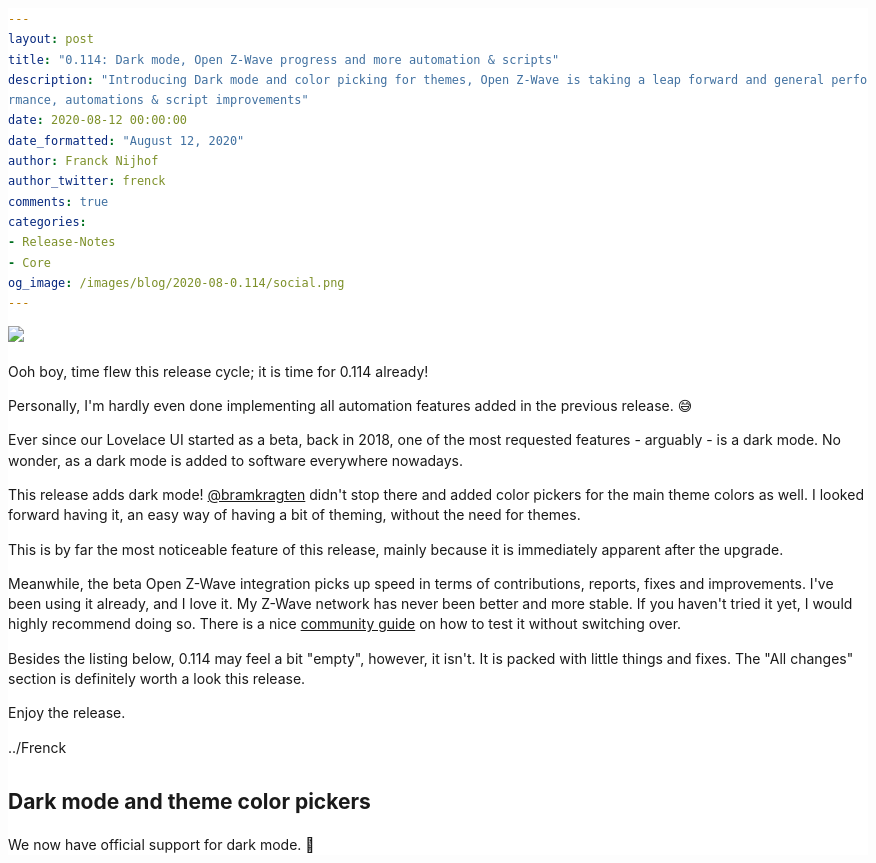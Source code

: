 ```yaml
---
layout: post
title: "0.114: Dark mode, Open Z-Wave progress and more automation & scripts"
description: "Introducing Dark mode and color picking for themes, Open Z-Wave is taking a leap forward and general performance, automations & script improvements"
date: 2020-08-12 00:00:00
date_formatted: "August 12, 2020"
author: Franck Nijhof
author_twitter: frenck
comments: true
categories:
- Release-Notes
- Core
og_image: /images/blog/2020-08-0.114/social.png
---
```


<a href='/integrations/#version/0.114'><img src='/images/blog/2020-08-0.114/social.png' style='border: 0;box-shadow: none;'></a>

Ooh boy, time flew this release cycle; it is time for 0.114 already!

Personally, I'm hardly even done implementing all automation features added
in the previous release. 😅

Ever since our Lovelace UI started as a beta, back in 2018, one of the most
requested features - arguably - is a dark mode. No wonder, as a dark mode is
added to software everywhere nowadays.

This release adds dark mode! [@bramkragten] didn't stop there and added
color pickers for the main theme colors as well. I looked forward having it,
an easy way of having a bit of theming, without the need for themes.

This is by far the most noticeable feature of this release, mainly because it
is immediately apparent after the upgrade.

Meanwhile, the beta Open Z-Wave integration picks up speed in terms of
contributions, reports, fixes and improvements. I've been using it already,
and I love it. My Z-Wave network has never been better and more stable.
If you haven't tried it yet, I would highly recommend doing so. There is a nice
[community guide](https://community.home-assistant.io/t/how-to-test-the-ozw-beta-without-fully-switching-over/211282)
on how to test it without switching over.

Besides the listing below, 0.114 may feel a bit "empty", however, it isn't.
It is packed with little things and fixes. The "All changes" section is
definitely worth a look this release.

Enjoy the release.

../Frenck

## Dark mode and theme color pickers

We now have official support for dark mode. 🎉


[sentry]: https://sentry.io/welcome/
[#38789]: https://github.com/home-assistant/core/pull/38789
[#38794]: https://github.com/home-assistant/core/pull/38794
[#38812]: https://github.com/home-assistant/core/pull/38812
[#38821]: https://github.com/home-assistant/core/pull/38821
[#38835]: https://github.com/home-assistant/core/pull/38835
[#38845]: https://github.com/home-assistant/core/pull/38845
[#38849]: https://github.com/home-assistant/core/pull/38849
[#38850]: https://github.com/home-assistant/core/pull/38850
[#38851]: https://github.com/home-assistant/core/pull/38851
[#38875]: https://github.com/home-assistant/core/pull/38875
[#38876]: https://github.com/home-assistant/core/pull/38876
[@quentame]: https://github.com/Quentame
[@rogerselwyn]: https://github.com/RogerSelwyn
[@bachya]: https://github.com/bachya
[@balloob]: https://github.com/balloob
[@bdraco]: https://github.com/bdraco
[@esev]: https://github.com/esev
[@firstof9]: https://github.com/firstof9
[@timmo001]: https://github.com/timmo001
[meteo_france docs]: /integrations/meteo_france/
[ovo_energy docs]: /integrations/ovo_energy/
[ozw docs]: /integrations/ozw/
[simplisafe docs]: /integrations/simplisafe/
[upnp docs]: /integrations/upnp/
[wemo docs]: /integrations/wemo/
[zeroconf docs]: /integrations/zeroconf/
[#38554]: https://github.com/home-assistant/core/pull/38554
[#38759]: https://github.com/home-assistant/core/pull/38759
[#38877]: https://github.com/home-assistant/core/pull/38877
[#38890]: https://github.com/home-assistant/core/pull/38890
[#38895]: https://github.com/home-assistant/core/pull/38895
[#38923]: https://github.com/home-assistant/core/pull/38923
[#38931]: https://github.com/home-assistant/core/pull/38931
[#38947]: https://github.com/home-assistant/core/pull/38947
[@martinhjelmare]: https://github.com/MartinHjelmare
[@automaton82]: https://github.com/automaton82
[@bdraco]: https://github.com/bdraco
[@cgtobi]: https://github.com/cgtobi
[@escoand]: https://github.com/escoand
[@oncleben31]: https://github.com/oncleben31
[@pbalogh77]: https://github.com/pbalogh77
[@tizzen33]: https://github.com/tizzen33
[environment_canada docs]: /integrations/environment_canada/
[fibaro docs]: /integrations/fibaro/
[meteo_france docs]: /integrations/meteo_france/
[netatmo docs]: /integrations/netatmo/
[onkyo docs]: /integrations/onkyo/
[ozw docs]: /integrations/ozw/
[recorder docs]: /integrations/recorder/
[samsungtv docs]: /integrations/samsungtv/
[#38933]: https://github.com/home-assistant/core/pull/38933
[#38949]: https://github.com/home-assistant/core/pull/38949
[#38952]: https://github.com/home-assistant/core/pull/38952
[#39018]: https://github.com/home-assistant/core/pull/39018
[#39063]: https://github.com/home-assistant/core/pull/39063
[#39076]: https://github.com/home-assistant/core/pull/39076
[@danielhiversen]: https://github.com/Danielhiversen
[@bdraco]: https://github.com/bdraco
[@emontnemery]: https://github.com/emontnemery
[@lawtancool]: https://github.com/lawtancool
[cast docs]: /integrations/cast/
[control4 docs]: /integrations/control4/
[discovery docs]: /integrations/discovery/
[emulated_hue docs]: /integrations/emulated_hue/
[met docs]: /integrations/met/
[norway_air docs]: /integrations/norway_air/
[ssdp docs]: /integrations/ssdp/
[zeroconf docs]: /integrations/zeroconf/
[#39211]: https://github.com/home-assistant/core/pull/39211
[#39281]: https://github.com/home-assistant/core/pull/39281
[@bdraco]: https://github.com/bdraco
[@pvizeli]: https://github.com/pvizeli
[tts docs]: /integrations/tts/
[#33765]: https://github.com/home-assistant/core/pull/33765
[#34104]: https://github.com/home-assistant/core/pull/34104
[#34425]: https://github.com/home-assistant/core/pull/34425
[#35571]: https://github.com/home-assistant/core/pull/35571
[#35591]: https://github.com/home-assistant/core/pull/35591
[#35605]: https://github.com/home-assistant/core/pull/35605
[#35753]: https://github.com/home-assistant/core/pull/35753
[#36001]: https://github.com/home-assistant/core/pull/36001
[#36104]: https://github.com/home-assistant/core/pull/36104
[#36577]: https://github.com/home-assistant/core/pull/36577
[#36686]: https://github.com/home-assistant/core/pull/36686
[#36747]: https://github.com/home-assistant/core/pull/36747
[#36887]: https://github.com/home-assistant/core/pull/36887
[#36962]: https://github.com/home-assistant/core/pull/36962
[#37129]: https://github.com/home-assistant/core/pull/37129
[#37166]: https://github.com/home-assistant/core/pull/37166
[#37180]: https://github.com/home-assistant/core/pull/37180
[#37190]: https://github.com/home-assistant/core/pull/37190
[#37335]: https://github.com/home-assistant/core/pull/37335
[#37365]: https://github.com/home-assistant/core/pull/37365
[#37366]: https://github.com/home-assistant/core/pull/37366
[#37469]: https://github.com/home-assistant/core/pull/37469
[#37526]: https://github.com/home-assistant/core/pull/37526
[#37632]: https://github.com/home-assistant/core/pull/37632
[#37636]: https://github.com/home-assistant/core/pull/37636
[#37669]: https://github.com/home-assistant/core/pull/37669
[#37737]: https://github.com/home-assistant/core/pull/37737
[#37745]: https://github.com/home-assistant/core/pull/37745
[#37747]: https://github.com/home-assistant/core/pull/37747
[#37761]: https://github.com/home-assistant/core/pull/37761
[#37766]: https://github.com/home-assistant/core/pull/37766
[#37822]: https://github.com/home-assistant/core/pull/37822
[#37868]: https://github.com/home-assistant/core/pull/37868
[#37879]: https://github.com/home-assistant/core/pull/37879
[#37890]: https://github.com/home-assistant/core/pull/37890
[#37897]: https://github.com/home-assistant/core/pull/37897
[#37900]: https://github.com/home-assistant/core/pull/37900
[#37906]: https://github.com/home-assistant/core/pull/37906
[#37913]: https://github.com/home-assistant/core/pull/37913
[#37914]: https://github.com/home-assistant/core/pull/37914
[#37921]: https://github.com/home-assistant/core/pull/37921
[#37927]: https://github.com/home-assistant/core/pull/37927
[#37928]: https://github.com/home-assistant/core/pull/37928
[#37935]: https://github.com/home-assistant/core/pull/37935
[#37936]: https://github.com/home-assistant/core/pull/37936
[#37940]: https://github.com/home-assistant/core/pull/37940
[#37946]: https://github.com/home-assistant/core/pull/37946
[#37948]: https://github.com/home-assistant/core/pull/37948
[#37949]: https://github.com/home-assistant/core/pull/37949
[#37951]: https://github.com/home-assistant/core/pull/37951
[#37952]: https://github.com/home-assistant/core/pull/37952
[#37964]: https://github.com/home-assistant/core/pull/37964
[#37968]: https://github.com/home-assistant/core/pull/37968
[#37973]: https://github.com/home-assistant/core/pull/37973
[#37975]: https://github.com/home-assistant/core/pull/37975
[#37978]: https://github.com/home-assistant/core/pull/37978
[#37985]: https://github.com/home-assistant/core/pull/37985
[#37990]: https://github.com/home-assistant/core/pull/37990
[#37991]: https://github.com/home-assistant/core/pull/37991
[#37994]: https://github.com/home-assistant/core/pull/37994
[#38000]: https://github.com/home-assistant/core/pull/38000
[#38003]: https://github.com/home-assistant/core/pull/38003
[#38004]: https://github.com/home-assistant/core/pull/38004
[#38005]: https://github.com/home-assistant/core/pull/38005
[#38006]: https://github.com/home-assistant/core/pull/38006
[#38009]: https://github.com/home-assistant/core/pull/38009
[#38011]: https://github.com/home-assistant/core/pull/38011
[#38012]: https://github.com/home-assistant/core/pull/38012
[#38020]: https://github.com/home-assistant/core/pull/38020
[#38021]: https://github.com/home-assistant/core/pull/38021
[#38022]: https://github.com/home-assistant/core/pull/38022
[#38023]: https://github.com/home-assistant/core/pull/38023
[#38027]: https://github.com/home-assistant/core/pull/38027
[#38028]: https://github.com/home-assistant/core/pull/38028
[#38032]: https://github.com/home-assistant/core/pull/38032
[#38034]: https://github.com/home-assistant/core/pull/38034
[#38037]: https://github.com/home-assistant/core/pull/38037
[#38038]: https://github.com/home-assistant/core/pull/38038
[#38041]: https://github.com/home-assistant/core/pull/38041
[#38044]: https://github.com/home-assistant/core/pull/38044
[#38046]: https://github.com/home-assistant/core/pull/38046
[#38047]: https://github.com/home-assistant/core/pull/38047
[#38048]: https://github.com/home-assistant/core/pull/38048
[#38054]: https://github.com/home-assistant/core/pull/38054
[#38055]: https://github.com/home-assistant/core/pull/38055
[#38056]: https://github.com/home-assistant/core/pull/38056
[#38059]: https://github.com/home-assistant/core/pull/38059
[#38063]: https://github.com/home-assistant/core/pull/38063
[#38064]: https://github.com/home-assistant/core/pull/38064
[#38066]: https://github.com/home-assistant/core/pull/38066
[#38067]: https://github.com/home-assistant/core/pull/38067
[#38071]: https://github.com/home-assistant/core/pull/38071
[#38082]: https://github.com/home-assistant/core/pull/38082
[#38085]: https://github.com/home-assistant/core/pull/38085
[#38089]: https://github.com/home-assistant/core/pull/38089
[#38091]: https://github.com/home-assistant/core/pull/38091
[#38093]: https://github.com/home-assistant/core/pull/38093
[#38098]: https://github.com/home-assistant/core/pull/38098
[#38102]: https://github.com/home-assistant/core/pull/38102
[#38114]: https://github.com/home-assistant/core/pull/38114
[#38119]: https://github.com/home-assistant/core/pull/38119
[#38121]: https://github.com/home-assistant/core/pull/38121
[#38128]: https://github.com/home-assistant/core/pull/38128
[#38131]: https://github.com/home-assistant/core/pull/38131
[#38137]: https://github.com/home-assistant/core/pull/38137
[#38138]: https://github.com/home-assistant/core/pull/38138
[#38139]: https://github.com/home-assistant/core/pull/38139
[#38140]: https://github.com/home-assistant/core/pull/38140
[#38141]: https://github.com/home-assistant/core/pull/38141
[#38142]: https://github.com/home-assistant/core/pull/38142
[#38155]: https://github.com/home-assistant/core/pull/38155
[#38157]: https://github.com/home-assistant/core/pull/38157
[#38158]: https://github.com/home-assistant/core/pull/38158
[#38164]: https://github.com/home-assistant/core/pull/38164
[#38167]: https://github.com/home-assistant/core/pull/38167
[#38168]: https://github.com/home-assistant/core/pull/38168
[#38169]: https://github.com/home-assistant/core/pull/38169
[#38177]: https://github.com/home-assistant/core/pull/38177
[#38178]: https://github.com/home-assistant/core/pull/38178
[#38183]: https://github.com/home-assistant/core/pull/38183
[#38185]: https://github.com/home-assistant/core/pull/38185
[#38199]: https://github.com/home-assistant/core/pull/38199
[#38203]: https://github.com/home-assistant/core/pull/38203
[#38209]: https://github.com/home-assistant/core/pull/38209
[#38210]: https://github.com/home-assistant/core/pull/38210
[#38212]: https://github.com/home-assistant/core/pull/38212
[#38217]: https://github.com/home-assistant/core/pull/38217
[#38219]: https://github.com/home-assistant/core/pull/38219
[#38220]: https://github.com/home-assistant/core/pull/38220
[#38221]: https://github.com/home-assistant/core/pull/38221
[#38227]: https://github.com/home-assistant/core/pull/38227
[#38230]: https://github.com/home-assistant/core/pull/38230
[#38236]: https://github.com/home-assistant/core/pull/38236
[#38239]: https://github.com/home-assistant/core/pull/38239
[#38241]: https://github.com/home-assistant/core/pull/38241
[#38244]: https://github.com/home-assistant/core/pull/38244
[#38246]: https://github.com/home-assistant/core/pull/38246
[#38250]: https://github.com/home-assistant/core/pull/38250
[#38252]: https://github.com/home-assistant/core/pull/38252
[#38253]: https://github.com/home-assistant/core/pull/38253
[#38254]: https://github.com/home-assistant/core/pull/38254
[#38255]: https://github.com/home-assistant/core/pull/38255
[#38259]: https://github.com/home-assistant/core/pull/38259
[#38265]: https://github.com/home-assistant/core/pull/38265
[#38275]: https://github.com/home-assistant/core/pull/38275
[#38278]: https://github.com/home-assistant/core/pull/38278
[#38294]: https://github.com/home-assistant/core/pull/38294
[#38298]: https://github.com/home-assistant/core/pull/38298
[#38302]: https://github.com/home-assistant/core/pull/38302
[#38303]: https://github.com/home-assistant/core/pull/38303
[#38304]: https://github.com/home-assistant/core/pull/38304
[#38312]: https://github.com/home-assistant/core/pull/38312
[#38315]: https://github.com/home-assistant/core/pull/38315
[#38328]: https://github.com/home-assistant/core/pull/38328
[#38329]: https://github.com/home-assistant/core/pull/38329
[#38335]: https://github.com/home-assistant/core/pull/38335
[#38337]: https://github.com/home-assistant/core/pull/38337
[#38345]: https://github.com/home-assistant/core/pull/38345
[#38347]: https://github.com/home-assistant/core/pull/38347
[#38350]: https://github.com/home-assistant/core/pull/38350
[#38354]: https://github.com/home-assistant/core/pull/38354
[#38357]: https://github.com/home-assistant/core/pull/38357
[#38358]: https://github.com/home-assistant/core/pull/38358
[#38359]: https://github.com/home-assistant/core/pull/38359
[#38363]: https://github.com/home-assistant/core/pull/38363
[#38364]: https://github.com/home-assistant/core/pull/38364
[#38365]: https://github.com/home-assistant/core/pull/38365
[#38366]: https://github.com/home-assistant/core/pull/38366
[#38368]: https://github.com/home-assistant/core/pull/38368
[#38382]: https://github.com/home-assistant/core/pull/38382
[#38384]: https://github.com/home-assistant/core/pull/38384
[#38387]: https://github.com/home-assistant/core/pull/38387
[#38400]: https://github.com/home-assistant/core/pull/38400
[#38415]: https://github.com/home-assistant/core/pull/38415
[#38416]: https://github.com/home-assistant/core/pull/38416
[#38417]: https://github.com/home-assistant/core/pull/38417
[#38418]: https://github.com/home-assistant/core/pull/38418
[#38419]: https://github.com/home-assistant/core/pull/38419
[#38427]: https://github.com/home-assistant/core/pull/38427
[#38434]: https://github.com/home-assistant/core/pull/38434
[#38435]: https://github.com/home-assistant/core/pull/38435
[#38436]: https://github.com/home-assistant/core/pull/38436
[#38439]: https://github.com/home-assistant/core/pull/38439
[#38441]: https://github.com/home-assistant/core/pull/38441
[#38442]: https://github.com/home-assistant/core/pull/38442
[#38445]: https://github.com/home-assistant/core/pull/38445
[#38447]: https://github.com/home-assistant/core/pull/38447
[#38448]: https://github.com/home-assistant/core/pull/38448
[#38451]: https://github.com/home-assistant/core/pull/38451
[#38460]: https://github.com/home-assistant/core/pull/38460
[#38461]: https://github.com/home-assistant/core/pull/38461
[#38466]: https://github.com/home-assistant/core/pull/38466
[#38469]: https://github.com/home-assistant/core/pull/38469
[#38472]: https://github.com/home-assistant/core/pull/38472
[#38474]: https://github.com/home-assistant/core/pull/38474
[#38479]: https://github.com/home-assistant/core/pull/38479
[#38480]: https://github.com/home-assistant/core/pull/38480
[#38485]: https://github.com/home-assistant/core/pull/38485
[#38491]: https://github.com/home-assistant/core/pull/38491
[#38492]: https://github.com/home-assistant/core/pull/38492
[#38494]: https://github.com/home-assistant/core/pull/38494
[#38496]: https://github.com/home-assistant/core/pull/38496
[#38497]: https://github.com/home-assistant/core/pull/38497
[#38500]: https://github.com/home-assistant/core/pull/38500
[#38503]: https://github.com/home-assistant/core/pull/38503
[#38505]: https://github.com/home-assistant/core/pull/38505
[#38508]: https://github.com/home-assistant/core/pull/38508
[#38514]: https://github.com/home-assistant/core/pull/38514
[#38515]: https://github.com/home-assistant/core/pull/38515
[#38520]: https://github.com/home-assistant/core/pull/38520
[#38526]: https://github.com/home-assistant/core/pull/38526
[#38528]: https://github.com/home-assistant/core/pull/38528
[#38530]: https://github.com/home-assistant/core/pull/38530
[#38539]: https://github.com/home-assistant/core/pull/38539
[#38542]: https://github.com/home-assistant/core/pull/38542
[#38543]: https://github.com/home-assistant/core/pull/38543
[#38547]: https://github.com/home-assistant/core/pull/38547
[#38548]: https://github.com/home-assistant/core/pull/38548
[#38552]: https://github.com/home-assistant/core/pull/38552
[#38556]: https://github.com/home-assistant/core/pull/38556
[#38557]: https://github.com/home-assistant/core/pull/38557
[#38565]: https://github.com/home-assistant/core/pull/38565
[#38568]: https://github.com/home-assistant/core/pull/38568
[#38570]: https://github.com/home-assistant/core/pull/38570
[#38584]: https://github.com/home-assistant/core/pull/38584
[#38591]: https://github.com/home-assistant/core/pull/38591
[#38598]: https://github.com/home-assistant/core/pull/38598
[#38601]: https://github.com/home-assistant/core/pull/38601
[#38609]: https://github.com/home-assistant/core/pull/38609
[#38611]: https://github.com/home-assistant/core/pull/38611
[#38616]: https://github.com/home-assistant/core/pull/38616
[#38617]: https://github.com/home-assistant/core/pull/38617
[#38619]: https://github.com/home-assistant/core/pull/38619
[#38622]: https://github.com/home-assistant/core/pull/38622
[#38626]: https://github.com/home-assistant/core/pull/38626
[#38637]: https://github.com/home-assistant/core/pull/38637
[#38646]: https://github.com/home-assistant/core/pull/38646
[#38649]: https://github.com/home-assistant/core/pull/38649
[#38654]: https://github.com/home-assistant/core/pull/38654
[#38656]: https://github.com/home-assistant/core/pull/38656
[#38678]: https://github.com/home-assistant/core/pull/38678
[#38679]: https://github.com/home-assistant/core/pull/38679
[#38681]: https://github.com/home-assistant/core/pull/38681
[#38685]: https://github.com/home-assistant/core/pull/38685
[#38690]: https://github.com/home-assistant/core/pull/38690
[#38716]: https://github.com/home-assistant/core/pull/38716
[#38721]: https://github.com/home-assistant/core/pull/38721
[#38726]: https://github.com/home-assistant/core/pull/38726
[#38732]: https://github.com/home-assistant/core/pull/38732
[#38739]: https://github.com/home-assistant/core/pull/38739
[#38741]: https://github.com/home-assistant/core/pull/38741
[#38756]: https://github.com/home-assistant/core/pull/38756
[#38760]: https://github.com/home-assistant/core/pull/38760
[#38762]: https://github.com/home-assistant/core/pull/38762
[#38773]: https://github.com/home-assistant/core/pull/38773
[#38775]: https://github.com/home-assistant/core/pull/38775
[@2fake]: https://github.com/2Fake
[@adminiuga]: https://github.com/Adminiuga
[@alejandrorivera]: https://github.com/AlejandroRivera
[@bkpepe]: https://github.com/BKPepe
[@chrismandich]: https://github.com/ChrisMandich
[@cooper-dale]: https://github.com/Cooper-Dale
[@daawesomep]: https://github.com/DaAwesomeP
[@danielhiversen]: https://github.com/Danielhiversen
[@janhouse]: https://github.com/Janhouse
[@jefflirion]: https://github.com/JeffLIrion
[@martinhjelmare]: https://github.com/MartinHjelmare
[@miketsenatek]: https://github.com/MikeTsenatek
[@misiu]: https://github.com/Misiu
[@onfreund]: https://github.com/OnFreund
[@pedrolamas]: https://github.com/PedroLamas
[@quentame]: https://github.com/Quentame
[@robbie1221]: https://github.com/RobBie1221
[@rogerselwyn]: https://github.com/RogerSelwyn
[@shaneqi]: https://github.com/ShaneQi
[@shulyaka]: https://github.com/Shulyaka
[@stevenlooman]: https://github.com/StevenLooman
[@swampen]: https://github.com/Swampen
[@tho85]: https://github.com/Tho85
[@adamkrol93]: https://github.com/adamkrol93
[@adrum]: https://github.com/adrum
[@agners]: https://github.com/agners
[@alandtse]: https://github.com/alandtse
[@andrewsayre]: https://github.com/andrewsayre
[@azogue]: https://github.com/azogue
[@bachya]: https://github.com/bachya
[@balloob]: https://github.com/balloob
[@bannhead]: https://github.com/bannhead
[@bdraco]: https://github.com/bdraco
[@bieniu]: https://github.com/bieniu
[@bramkragten]: https://github.com/bramkragten
[@bratanon]: https://github.com/bratanon
[@cgarwood]: https://github.com/cgarwood
[@cgtobi]: https://github.com/cgtobi
[@chewbh]: https://github.com/chewbh
[@clssn]: https://github.com/clssn
[@ctalkington]: https://github.com/ctalkington
[@danielperna84]: https://github.com/danielperna84
[@dclobato]: https://github.com/dclobato
[@devbis]: https://github.com/devbis
[@dmulcahey]: https://github.com/dmulcahey
[@donkawechico]: https://github.com/donkawechico
[@dshokouhi]: https://github.com/dshokouhi
[@ehendrix23]: https://github.com/ehendrix23
[@elupus]: https://github.com/elupus
[@emontnemery]: https://github.com/emontnemery
[@etheralm]: https://github.com/etheralm
[@firstof9]: https://github.com/firstof9
[@frenck]: https://github.com/frenck
[@fronzbot]: https://github.com/fronzbot
[@gwww]: https://github.com/gwww
[@hunterjm]: https://github.com/hunterjm
[@jameshilliard]: https://github.com/jameshilliard
[@jcallaghan]: https://github.com/jcallaghan
[@jjlawren]: https://github.com/jjlawren
[@jyavenard]: https://github.com/jyavenard
[@knudsvik]: https://github.com/knudsvik
[@lawtancool]: https://github.com/lawtancool
[@ludeeus]: https://github.com/ludeeus
[@mampfes]: https://github.com/mampfes
[@marciogranzotto]: https://github.com/marciogranzotto
[@markuskorbel]: https://github.com/markuskorbel
[@mdegat01]: https://github.com/mdegat01
[@melyux]: https://github.com/melyux
[@michaelarnauts]: https://github.com/michaelarnauts
[@mjg59]: https://github.com/mjg59
[@mvn23]: https://github.com/mvn23
[@mweinelt]: https://github.com/mweinelt
[@nickw444]: https://github.com/nickw444
[@oncleben31]: https://github.com/oncleben31
[@pbalogh77]: https://github.com/pbalogh77
[@peternijssen]: https://github.com/peternijssen
[@pnbruckner]: https://github.com/pnbruckner
[@prystupa]: https://github.com/prystupa
[@pvizeli]: https://github.com/pvizeli
[@rsnodgrass]: https://github.com/rsnodgrass
[@smauldaeschle]: https://github.com/sMauldaeschle
[@scop]: https://github.com/scop
[@sergeymaysak]: https://github.com/sergeymaysak
[@sgryphon]: https://github.com/sgryphon
[@shenxn]: https://github.com/shenxn
[@starkillerog]: https://github.com/starkillerOG
[@thomasdelaet]: https://github.com/thomasdelaet
[@timmo001]: https://github.com/timmo001
[@tizzen33]: https://github.com/tizzen33
[@tradiuz]: https://github.com/tradiuz
[@vangorra]: https://github.com/vangorra
[@weissm]: https://github.com/weissm
[@zhuqf]: https://github.com/zhuqf
[@zxdavb]: https://github.com/zxdavb
[accuweather docs]: /integrations/accuweather/
[airly docs]: /integrations/airly/
[alarmdecoder docs]: /integrations/alarmdecoder/
[ambient_station docs]: /integrations/ambient_station/
[androidtv docs]: /integrations/androidtv/
[automation docs]: /integrations/automation/
[azure_devops docs]: /integrations/azure_devops/
[blink docs]: /integrations/blink/
[bond docs]: /integrations/bond/
[buienradar docs]: /integrations/buienradar/
[camera docs]: /integrations/camera/
[clickatell docs]: /integrations/clickatell/
[command_line docs]: /integrations/command_line/
[config docs]: /integrations/config/
[control4 docs]: /integrations/control4/
[cover docs]: /integrations/cover/
[deconz docs]: /integrations/deconz/
[default_config docs]: /integrations/default_config/
[devolo_home_control docs]: /integrations/devolo_home_control/
[directv docs]: /integrations/directv/
[discovery docs]: /integrations/discovery/
[doorbird docs]: /integrations/doorbird/
[dyson docs]: /integrations/dyson/
[elgato docs]: /integrations/elgato/
[elkm1 docs]: /integrations/elkm1/
[emulated_hue docs]: /integrations/emulated_hue/
[evohome docs]: /integrations/evohome/
[fibaro docs]: /integrations/fibaro/
[fido docs]: /integrations/fido/
[firmata docs]: /integrations/firmata/
[flume docs]: /integrations/flume/
[frontend docs]: /integrations/frontend/
[gios docs]: /integrations/gios/
[gogogate2 docs]: /integrations/gogogate2/
[google_assistant docs]: /integrations/google_assistant/
[group docs]: /integrations/group/
[guardian docs]: /integrations/guardian/
[harmony docs]: /integrations/harmony/
[hassio docs]: /integrations/hassio/
[hisense_aehw4a1 docs]: /integrations/hisense_aehw4a1/
[hlk_sw16 docs]: /integrations/hlk_sw16/
[homekit docs]: /integrations/homekit/
[homekit_controller docs]: /integrations/homekit_controller/
[homematic docs]: /integrations/homematic/
[http docs]: /integrations/http/
[humidifier docs]: /integrations/humidifier/
[influxdb docs]: /integrations/influxdb/
[ipp docs]: /integrations/ipp/
[iqvia docs]: /integrations/iqvia/
[islamic_prayer_times docs]: /integrations/islamic_prayer_times/
[izone docs]: /integrations/izone/
[lg_soundbar docs]: /integrations/lg_soundbar/
[light docs]: /integrations/light/
[logbook docs]: /integrations/logbook/
[lutron_caseta docs]: /integrations/lutron_caseta/
[media_extractor docs]: /integrations/media_extractor/
[met docs]: /integrations/met/
[meteo_france docs]: /integrations/meteo_france/
[mikrotik docs]: /integrations/mikrotik/
[min_max docs]: /integrations/min_max/
[mobile_app docs]: /integrations/mobile_app/
[mqtt docs]: /integrations/mqtt/
[neato docs]: /integrations/neato/
[netatmo docs]: /integrations/netatmo/
[norway_air docs]: /integrations/norway_air/
[numato docs]: /integrations/numato/
[obihai docs]: /integrations/obihai/
[opencv docs]: /integrations/opencv/
[opentherm_gw docs]: /integrations/opentherm_gw/
[ovo_energy docs]: /integrations/ovo_energy/
[ozw docs]: /integrations/ozw/
[pi_hole docs]: /integrations/pi_hole/
[plex docs]: /integrations/plex/
[prometheus docs]: /integrations/prometheus/
[rainbird docs]: /integrations/rainbird/
[rainmachine docs]: /integrations/rainmachine/
[recorder docs]: /integrations/recorder/
[rest_command docs]: /integrations/rest_command/
[rfxtrx docs]: /integrations/rfxtrx/
[scrape docs]: /integrations/scrape/
[script docs]: /integrations/script/
[seventeentrack docs]: /integrations/seventeentrack/
[shell_command docs]: /integrations/shell_command/
[simplisafe docs]: /integrations/simplisafe/
[sky_hub docs]: /integrations/sky_hub/
[slack docs]: /integrations/slack/
[smartthings docs]: /integrations/smartthings/
[spider docs]: /integrations/spider/
[ssdp docs]: /integrations/ssdp/
[stream docs]: /integrations/stream/
[sun docs]: /integrations/sun/
[system_log docs]: /integrations/system_log/
[tado docs]: /integrations/tado/
[template docs]: /integrations/template/
[tensorflow docs]: /integrations/tensorflow/
[tesla docs]: /integrations/tesla/
[toon docs]: /integrations/toon/
[trend docs]: /integrations/trend/
[updater docs]: /integrations/updater/
[upnp docs]: /integrations/upnp/
[volumio docs]: /integrations/volumio/
[volvooncall docs]: /integrations/volvooncall/
[webostv docs]: /integrations/webostv/
[wiffi docs]: /integrations/wiffi/
[wirelesstag docs]: /integrations/wirelesstag/
[withings docs]: /integrations/withings/
[wolflink docs]: /integrations/wolflink/
[workday docs]: /integrations/workday/
[xiaomi_aqara docs]: /integrations/xiaomi_aqara/
[xiaomi_miio docs]: /integrations/xiaomi_miio/
[yandex_transport docs]: /integrations/yandex_transport/
[yeelight docs]: /integrations/yeelight/
[zeroconf docs]: /integrations/zeroconf/
[zha docs]: /integrations/zha/
[zone docs]: /integrations/zone/